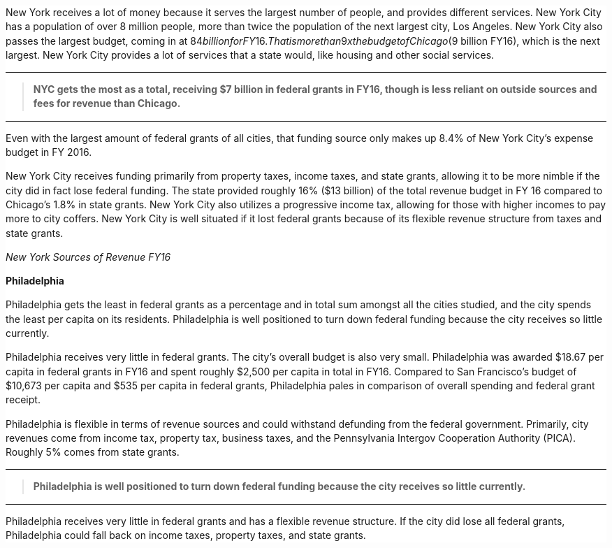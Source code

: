 New York receives a lot of money because it serves the largest number of people, and provides different services. New York City has a population of over 8 million people, more than twice the population of the next largest city, Los Angeles. New York City also passes the largest budget, coming in at $84 billion for FY16. That is more than 9x the budget of Chicago ($9 billion FY16), which is the next largest. New York City provides a lot of services that a state would, like housing and other social services.

-------------------------------------------------------------------------

> **NYC gets the most as a total, receiving $7 billion in federal grants in FY16, though is less reliant on outside sources and fees for revenue than Chicago.** 

-------------------------------------------------------------------------


Even with the largest amount of federal grants of all cities, that funding source only makes up 8.4% of New York City’s expense budget in FY 2016. 

New York City receives funding primarily from property taxes, income taxes, and state grants, allowing it to be more nimble if the city did in fact lose federal funding.  The state provided roughly 16% ($13 billion) of the total revenue budget in FY 16 compared to Chicago’s 1.8% in state grants. New York City also utilizes a progressive income tax, allowing for those with higher incomes to pay more to city coffers. New York City is well situated if it lost federal grants because of its flexible revenue structure from taxes and state grants.

<i>New York Sources of Revenue FY16</i>
<iframe width="500" height="500" frameborder="0" src="https://juliafredenburg.github.io/doughnut2/" allowfullscreen webkitallowfullscreen mozallowfullscreen oallowfullscreen msallowfullscreen></iframe>

<b>Philadelphia</b>

Philadelphia gets the least in federal grants as a percentage and in total sum amongst all the cities studied, and the city spends the least per capita on its residents. Philadelphia is well positioned to turn down federal funding because the city receives so little currently. 

Philadelphia receives very little in federal grants. The city’s overall budget is also very small. Philadelphia was awarded $18.67 per capita in federal grants in FY16 and spent roughly $2,500 per capita in total in FY16. Compared to San Francisco’s budget of $10,673 per capita and $535 per capita in federal grants, Philadelphia pales in comparison of overall spending and federal grant receipt. 

Philadelphia is flexible in terms of revenue sources and could withstand defunding from the federal government. Primarily, city revenues come from income tax, property tax, business taxes, and the Pennsylvania Intergov Cooperation Authority (PICA). Roughly 5% comes from state grants. 

-------------------------------------------------------------------------

 
> **Philadelphia is well positioned to turn down federal funding because the city receives so little currently.** 

-------------------------------------------------------------------------


Philadelphia receives very little in federal grants and has a flexible revenue structure. If the city did lose all federal grants, Philadelphia could fall back on income taxes, property taxes, and state grants. 
